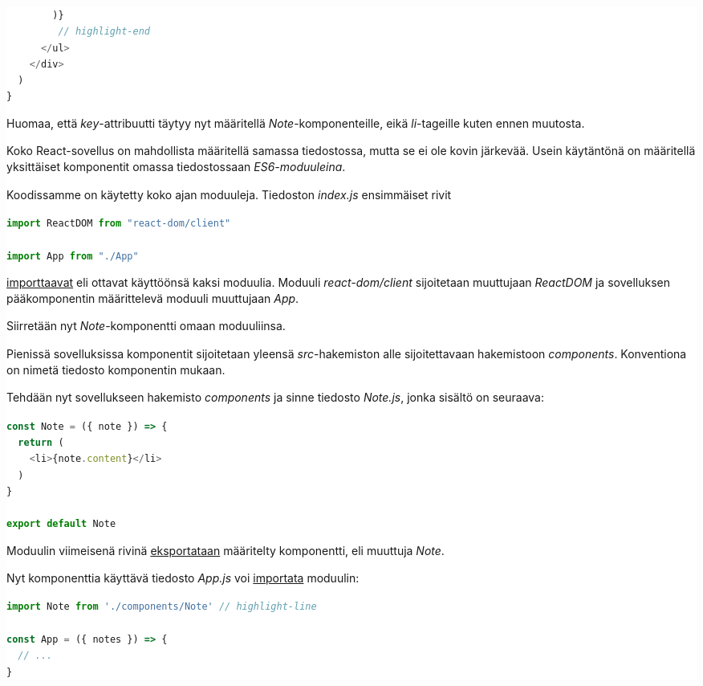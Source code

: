 ```js
        )}
         // highlight-end
      </ul>
    </div>
  )
}
```

Huomaa, että <i>key</i>-attribuutti täytyy nyt määritellä <i>Note</i>-komponenteille, eikä <i>li</i>-tageille kuten ennen muutosta.

Koko React-sovellus on mahdollista määritellä samassa tiedostossa, mutta se ei ole kovin järkevää. Usein käytäntönä on määritellä yksittäiset komponentit omassa tiedostossaan <i>ES6-moduuleina</i>.

Koodissamme on käytetty koko ajan moduuleja. Tiedoston <i>index.js</i> ensimmäiset rivit

```js
import ReactDOM from "react-dom/client"

import App from "./App"
```

[importtaavat](https://developer.mozilla.org/en-US/docs/Web/JavaScript/Reference/Statements/import) eli ottavat käyttöönsä kaksi moduulia. Moduuli <i>react-dom/client</i> sijoitetaan muuttujaan _ReactDOM_ ja sovelluksen pääkomponentin määrittelevä moduuli muuttujaan _App_.

Siirretään nyt <i>Note</i>-komponentti omaan moduuliinsa.

Pienissä sovelluksissa komponentit sijoitetaan yleensä <i>src</i>-hakemiston alle sijoitettavaan hakemistoon <i>components</i>. Konventiona on nimetä tiedosto komponentin mukaan. 

Tehdään nyt sovellukseen hakemisto <i>components</i> ja sinne tiedosto <i>Note.js</i>, jonka sisältö on seuraava:

```js
const Note = ({ note }) => {
  return (
    <li>{note.content}</li>
  )
}

export default Note
```

Moduulin viimeisenä rivinä [eksportataan](https://developer.mozilla.org/en-US/docs/Web/JavaScript/Reference/Statements/export) määritelty komponentti, eli muuttuja <i>Note</i>.

Nyt komponenttia käyttävä tiedosto <i>App.js</i> voi [importata](https://developer.mozilla.org/en-US/docs/Web/JavaScript/Reference/Statements/import) moduulin:

```js
import Note from './components/Note' // highlight-line

const App = ({ notes }) => {
  // ...
}
```
